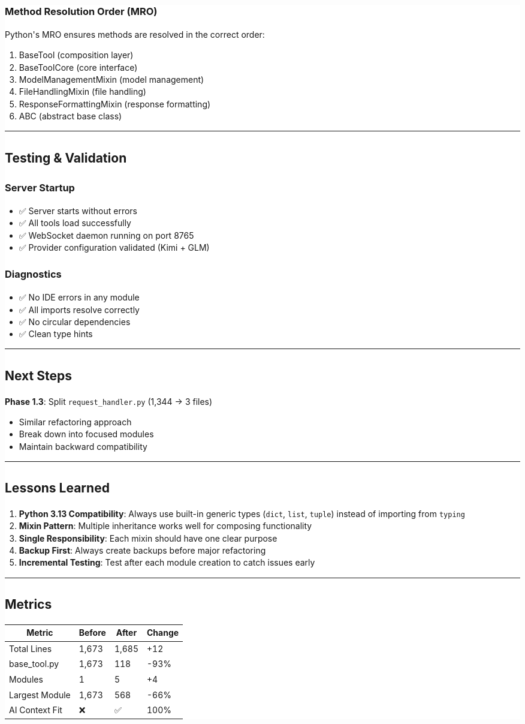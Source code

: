 ### Method Resolution Order (MRO)
Python's MRO ensures methods are resolved in the correct order:
1. BaseTool (composition layer)
2. BaseToolCore (core interface)
3. ModelManagementMixin (model management)
4. FileHandlingMixin (file handling)
5. ResponseFormattingMixin (response formatting)
6. ABC (abstract base class)

---

## Testing & Validation

### Server Startup
- ✅ Server starts without errors
- ✅ All tools load successfully
- ✅ WebSocket daemon running on port 8765
- ✅ Provider configuration validated (Kimi + GLM)

### Diagnostics
- ✅ No IDE errors in any module
- ✅ All imports resolve correctly
- ✅ No circular dependencies
- ✅ Clean type hints

---

## Next Steps

**Phase 1.3**: Split `request_handler.py` (1,344 → 3 files)
- Similar refactoring approach
- Break down into focused modules
- Maintain backward compatibility

---

## Lessons Learned

1. **Python 3.13 Compatibility**: Always use built-in generic types (`dict`, `list`, `tuple`) instead of importing from `typing`
2. **Mixin Pattern**: Multiple inheritance works well for composing functionality
3. **Single Responsibility**: Each mixin should have one clear purpose
4. **Backup First**: Always create backups before major refactoring
5. **Incremental Testing**: Test after each module creation to catch issues early

---

## Metrics

| Metric | Before | After | Change |
|--------|--------|-------|--------|
| Total Lines | 1,673 | 1,685 | +12 |
| base_tool.py | 1,673 | 118 | -93% |
| Modules | 1 | 5 | +4 |
| Largest Module | 1,673 | 568 | -66% |
| AI Context Fit | ❌ | ✅ | 100% |
